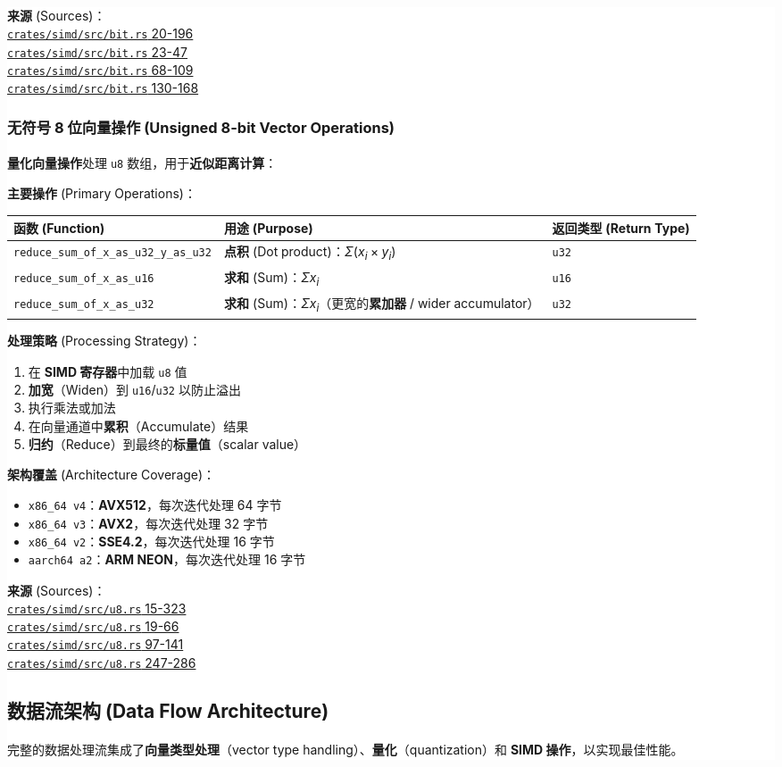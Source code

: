 **来源** (Sources)：  
[`crates/simd/src/bit.rs` 20-196](https://github.com/tensorchord/VectorChord/blob/ac12e257/crates/simd/src/bit.rs#L20-L196)  
[`crates/simd/src/bit.rs` 23-47](https://github.com/tensorchord/VectorChord/blob/ac12e257/crates/simd/src/bit.rs#L23-L47)  
[`crates/simd/src/bit.rs` 68-109](https://github.com/tensorchord/VectorChord/blob/ac12e257/crates/simd/src/bit.rs#L68-L109)  
[`crates/simd/src/bit.rs` 130-168](https://github.com/tensorchord/VectorChord/blob/ac12e257/crates/simd/src/bit.rs#L130-L168)  
  
### 无符号 8 位向量操作 (Unsigned 8-bit Vector Operations)  
  
**量化向量操作**处理 `u8` 数组，用于**近似距离计算**：  
  
**主要操作** (Primary Operations)：  
  
| 函数 (Function) | 用途 (Purpose) | 返回类型 (Return Type) |  
| :--- | :--- | :--- |  
| `reduce_sum_of_x_as_u32_y_as_u32` | **点积** (Dot product)：$\Sigma (x_i \times y_i)$ | `u32` |  
| `reduce_sum_of_x_as_u16` | **求和** (Sum)：$\Sigma x_i$ | `u16` |  
| `reduce_sum_of_x_as_u32` | **求和** (Sum)：$\Sigma x_i$（更宽的**累加器** / wider accumulator） | `u32` |  
  
**处理策略** (Processing Strategy)：  
  
1.  在 **SIMD 寄存器**中加载 `u8` 值  
2.  **加宽**（Widen）到 `u16`/`u32` 以防止溢出  
3.  执行乘法或加法  
4.  在向量通道中**累积**（Accumulate）结果  
5.  **归约**（Reduce）到最终的**标量值**（scalar value）  
  
**架构覆盖** (Architecture Coverage)：  
  
  * `x86_64 v4`：**AVX512**，每次迭代处理 64 字节  
  * `x86_64 v3`：**AVX2**，每次迭代处理 32 字节  
  * `x86_64 v2`：**SSE4.2**，每次迭代处理 16 字节  
  * `aarch64 a2`：**ARM NEON**，每次迭代处理 16 字节  
  
**来源** (Sources)：  
[`crates/simd/src/u8.rs` 15-323](https://github.com/tensorchord/VectorChord/blob/ac12e257/crates/simd/src/u8.rs#L15-L323)  
[`crates/simd/src/u8.rs` 19-66](https://github.com/tensorchord/VectorChord/blob/ac12e257/crates/simd/src/u8.rs#L19-L66)  
[`crates/simd/src/u8.rs` 97-141](https://github.com/tensorchord/VectorChord/blob/ac12e257/crates/simd/src/u8.rs#L97-L141)  
[`crates/simd/src/u8.rs` 247-286](https://github.com/tensorchord/VectorChord/blob/ac12e257/crates/simd/src/u8.rs#L247-L286)  
  
## 数据流架构 (Data Flow Architecture)  
  
完整的数据处理流集成了**向量类型处理**（vector type handling）、**量化**（quantization）和 **SIMD 操作**，以实现最佳性能。  
  